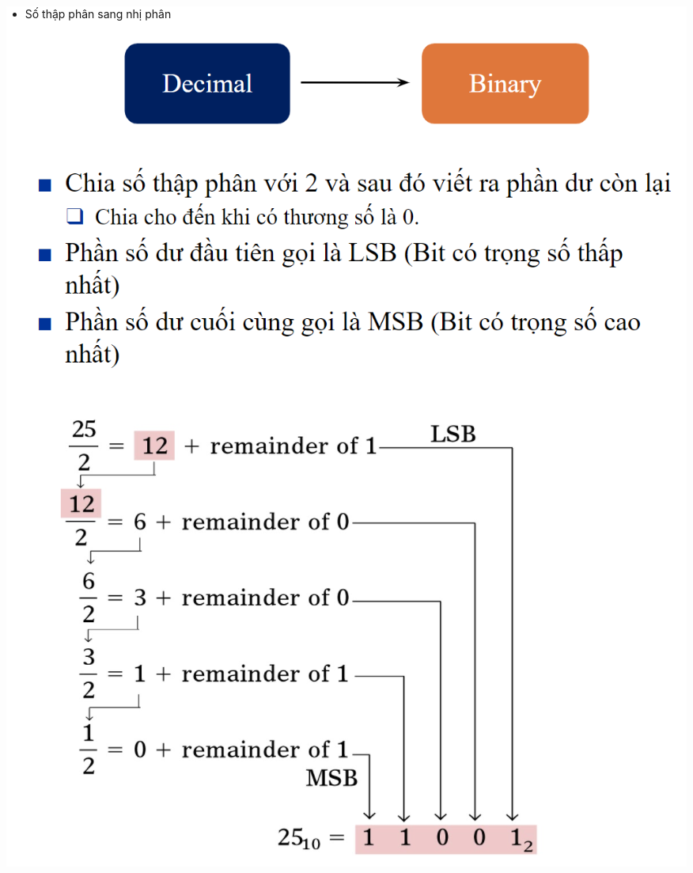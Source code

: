 - Số thập phân sang nhị phân

  ![image Convert Decimail to Binary (Method)](image/Convert_DecimalToBinary(Method).png)

  ![image Convert Decimal to Binary (Result)](image/Convert_DecimalToBinary(Result).png)
